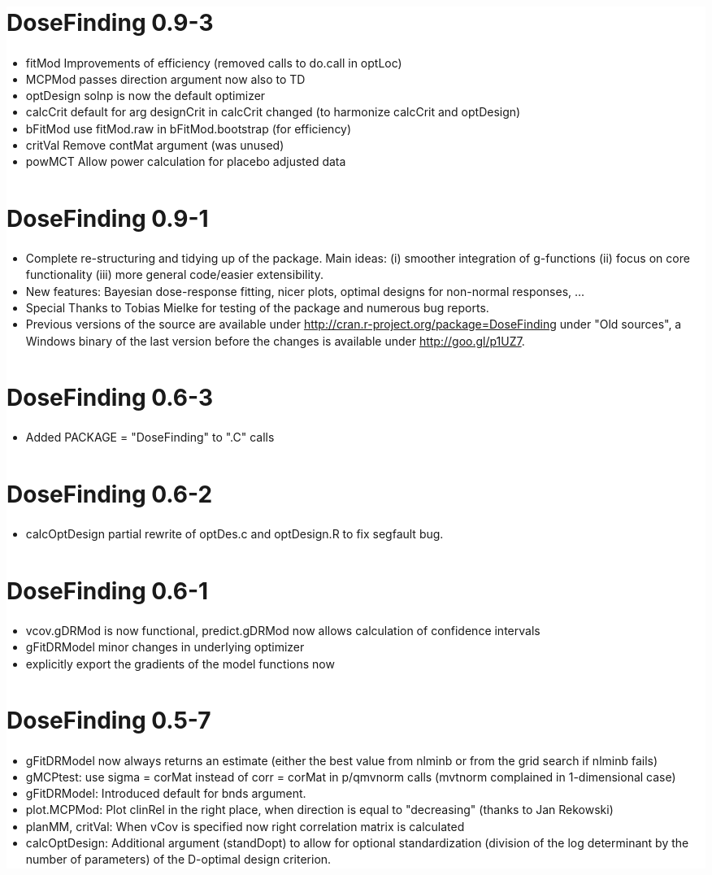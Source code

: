# DoseFinding 0.9-3
* fitMod Improvements of efficiency (removed calls to do.call 
in optLoc)
* MCPMod passes direction argument now also to TD
* optDesign solnp is now the default optimizer
* calcCrit default for arg designCrit in calcCrit changed (to harmonize
calcCrit and optDesign)
* bFitMod use fitMod.raw in bFitMod.bootstrap (for efficiency)
* critVal Remove contMat argument (was unused)
* powMCT Allow power calculation for placebo adjusted data

# DoseFinding 0.9-1
* Complete re-structuring and tidying up of the package. 
Main ideas: (i) smoother integration of g-functions (ii) focus on
core functionality (iii) more general code/easier extensibility.
* New features: Bayesian dose-response fitting, nicer plots,
optimal designs for non-normal responses, ...
* Special Thanks to Tobias Mielke for testing of the package and 
numerous bug reports.
* Previous versions of the source are available under 
http://cran.r-project.org/package=DoseFinding under 
"Old sources", a Windows binary of the last version 
before the changes is available under http://goo.gl/p1UZ7.

# DoseFinding 0.6-3
* Added PACKAGE = "DoseFinding" to ".C" calls

# DoseFinding 0.6-2
* calcOptDesign partial rewrite of optDes.c and optDesign.R
to fix segfault bug.

# DoseFinding 0.6-1
* vcov.gDRMod is now functional, predict.gDRMod now allows
calculation of confidence intervals
* gFitDRModel minor changes in underlying optimizer
* explicitly export the gradients of the model functions now

# DoseFinding 0.5-7
* gFitDRModel now always returns an estimate (either the
best value from nlminb or from the grid search if nlminb fails)
* gMCPtest: use sigma = corMat instead of corr = corMat in
p/qmvnorm calls (mvtnorm complained in 1-dimensional case)
* gFitDRModel: Introduced default for bnds argument.
* plot.MCPMod: Plot clinRel in the right place, when direction is
equal to "decreasing" (thanks to Jan Rekowski)
* planMM, critVal: When vCov is specified now right correlation 
matrix is calculated
* calcOptDesign: Additional argument (standDopt) to allow for optional
standardization (division of the log determinant by the number 
of parameters) of the D-optimal design criterion. 
